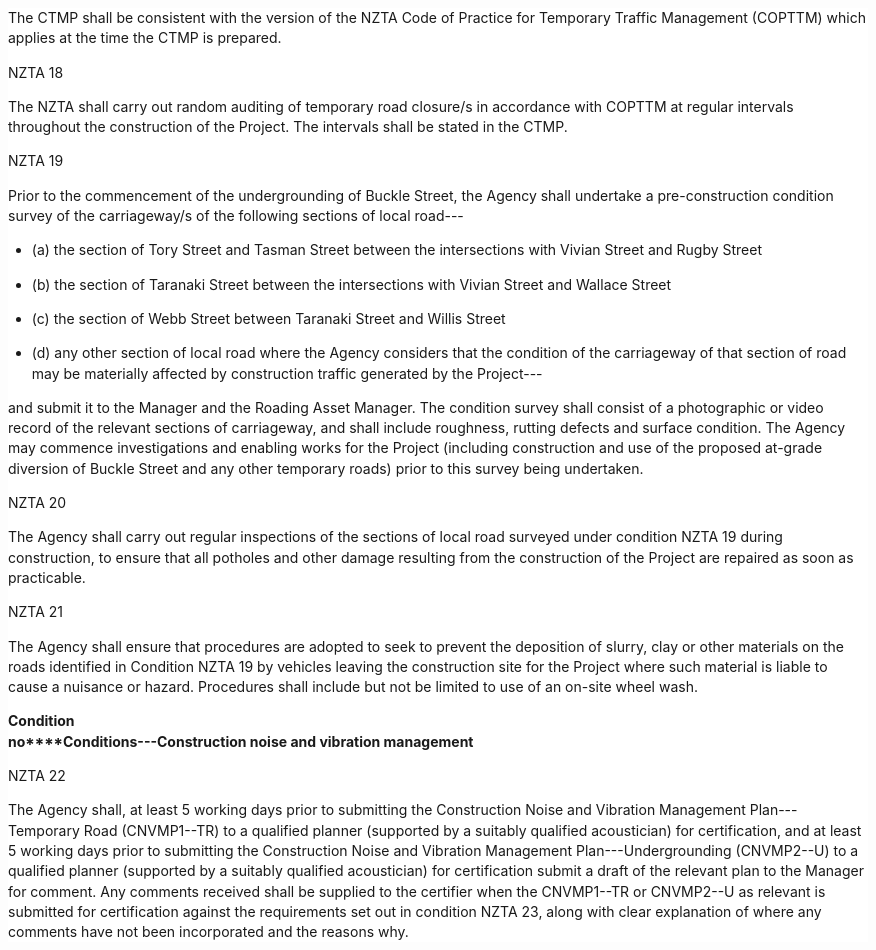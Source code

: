 The CTMP shall be consistent with the version of the NZTA Code of Practice for Temporary Traffic Management (COPTTM) which applies at the time the CTMP is prepared.

NZTA 18 

The NZTA shall carry out random auditing of temporary road closure/s in accordance with COPTTM at regular intervals throughout the construction of the Project. The intervals shall be stated in the CTMP.

NZTA 19 

Prior to the commencement of the undergrounding of Buckle Street, the Agency shall undertake a pre-construction condition survey of the carriageway/s of the following sections of local road---
    
*   (a) the section of Tory Street and Tasman Street between the intersections with Vivian Street and Rugby Street

*   (b) the section of Taranaki Street between the intersections with Vivian Street and Wallace Street

*   (c) the section of Webb Street between Taranaki Street and Willis Street

*   (d) any other section of local road where the Agency considers that the condition of the carriageway of that section of road may be materially affected by construction traffic generated by the Project---

and submit it to the Manager and the Roading Asset Manager. The condition survey shall consist of a photographic or video record of the relevant sections of carriageway, and shall include roughness, rutting defects and surface condition. The Agency may commence investigations and enabling works for the Project (including construction and use of the proposed at-grade diversion of Buckle Street and any other temporary roads) prior to this survey being undertaken.

NZTA 20 

The Agency shall carry out regular inspections of the sections of local road surveyed under condition NZTA 19 during construction, to ensure that all potholes and other damage resulting from the construction of the Project are repaired as soon as practicable.

NZTA 21 

The Agency shall ensure that procedures are adopted to seek to prevent the deposition of slurry, clay or other materials on the roads identified in Condition NZTA 19 by vehicles leaving the construction site for the Project where such material is liable to cause a nuisance or hazard. Procedures shall include but not be limited to use of an on-site wheel wash.

**Condition**  
**no****Conditions---Construction noise and vibration management**

NZTA 22 

The Agency shall, at least 5 working days prior to submitting the Construction Noise and Vibration Management Plan---Temporary Road (CNVMP1--TR) to a qualified planner (supported by a suitably qualified acoustician) for certification, and at least 5 working days prior to submitting the Construction Noise and Vibration Management Plan---Undergrounding (CNVMP2--U) to a qualified planner (supported by a suitably qualified acoustician) for certification submit a draft of the relevant plan to the Manager for comment. Any comments received shall be supplied to the certifier when the CNVMP1--TR or CNVMP2--U as relevant is submitted for certification against the requirements set out in condition NZTA 23, along with clear explanation of where any comments have not been incorporated and the reasons why.
